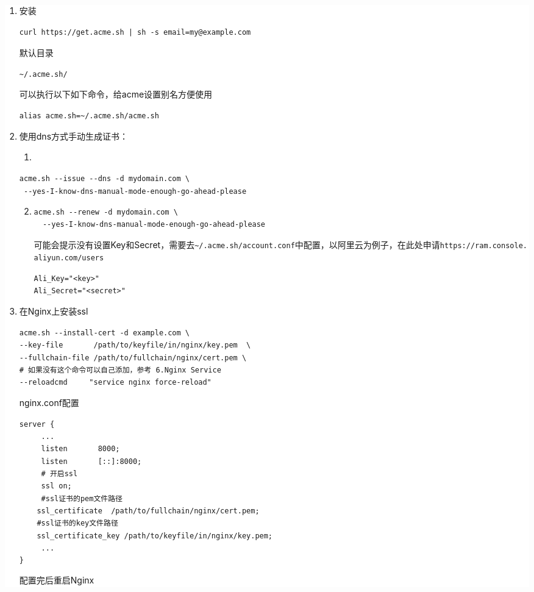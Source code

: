 1. 安装

   ```shell
   curl https://get.acme.sh | sh -s email=my@example.com
   ```

   默认目录

   ```shell
   ~/.acme.sh/
   ```

   可以执行以下如下命令，给acme设置别名方便使用

   ```shell
   alias acme.sh=~/.acme.sh/acme.sh
   ```

2. 使用dns方式手动生成证书：

   1. 

      ```shell
      acme.sh --issue --dns -d mydomain.com \
       --yes-I-know-dns-manual-mode-enough-go-ahead-please
      ```

   2. ```shell
      acme.sh --renew -d mydomain.com \
        --yes-I-know-dns-manual-mode-enough-go-ahead-please
      ```

      可能会提示没有设置Key和Secret，需要去`~/.acme.sh/account.conf`中配置，以阿里云为例子，在此处申请`https://ram.console.aliyun.com/users`

      ```shell
      Ali_Key="<key>"
      Ali_Secret="<secret>"
      ```

3. 在Nginx上安装ssl

   ```shell
   acme.sh --install-cert -d example.com \
   --key-file       /path/to/keyfile/in/nginx/key.pem  \
   --fullchain-file /path/to/fullchain/nginx/cert.pem \
   # 如果没有这个命令可以自己添加，参考 6.Nginx Service
   --reloadcmd     "service nginx force-reload"
   ```

   nginx.conf配置

   ```shell
   server {
    	...
    	listen		 8000;
    	listen       [::]:8000;
    	# 开启ssl
    	ssl on;
    	#ssl证书的pem文件路径
       ssl_certificate  /path/to/fullchain/nginx/cert.pem;
       #ssl证书的key文件路径
       ssl_certificate_key /path/to/keyfile/in/nginx/key.pem;
    	...
   }
   ```

   配置完后重启Nginx
